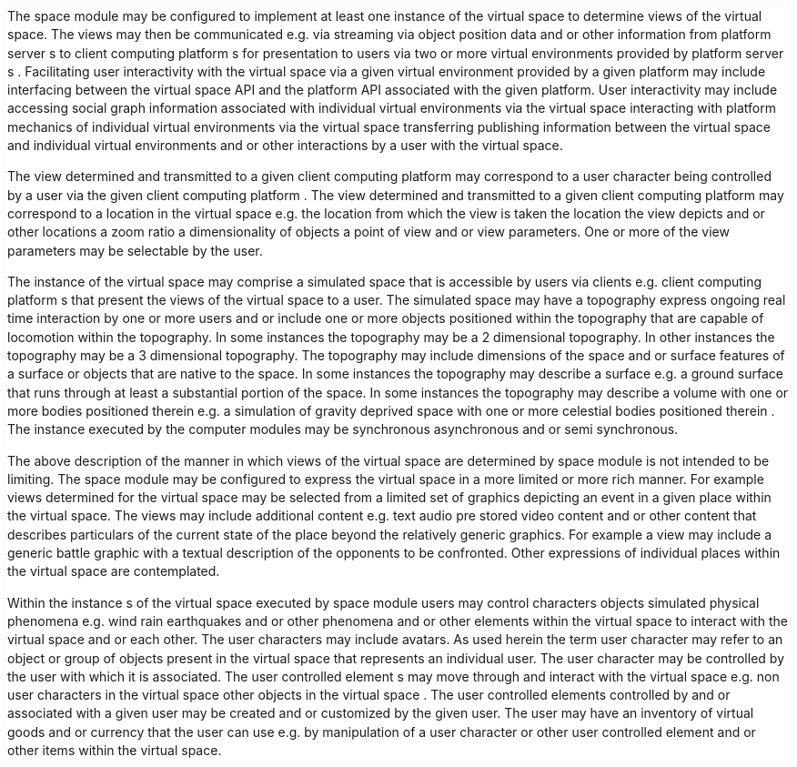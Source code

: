 The space module may be configured to implement at least one instance of the virtual space to determine views of the virtual space. The views may then be communicated e.g. via streaming via object position data and or other information from platform server s to client computing platform s for presentation to users via two or more virtual environments provided by platform server s . Facilitating user interactivity with the virtual space via a given virtual environment provided by a given platform may include interfacing between the virtual space API and the platform API associated with the given platform. User interactivity may include accessing social graph information associated with individual virtual environments via the virtual space interacting with platform mechanics of individual virtual environments via the virtual space transferring publishing information between the virtual space and individual virtual environments and or other interactions by a user with the virtual space.

The view determined and transmitted to a given client computing platform may correspond to a user character being controlled by a user via the given client computing platform . The view determined and transmitted to a given client computing platform may correspond to a location in the virtual space e.g. the location from which the view is taken the location the view depicts and or other locations a zoom ratio a dimensionality of objects a point of view and or view parameters. One or more of the view parameters may be selectable by the user.

The instance of the virtual space may comprise a simulated space that is accessible by users via clients e.g. client computing platform s that present the views of the virtual space to a user. The simulated space may have a topography express ongoing real time interaction by one or more users and or include one or more objects positioned within the topography that are capable of locomotion within the topography. In some instances the topography may be a 2 dimensional topography. In other instances the topography may be a 3 dimensional topography. The topography may include dimensions of the space and or surface features of a surface or objects that are native to the space. In some instances the topography may describe a surface e.g. a ground surface that runs through at least a substantial portion of the space. In some instances the topography may describe a volume with one or more bodies positioned therein e.g. a simulation of gravity deprived space with one or more celestial bodies positioned therein . The instance executed by the computer modules may be synchronous asynchronous and or semi synchronous.

The above description of the manner in which views of the virtual space are determined by space module is not intended to be limiting. The space module may be configured to express the virtual space in a more limited or more rich manner. For example views determined for the virtual space may be selected from a limited set of graphics depicting an event in a given place within the virtual space. The views may include additional content e.g. text audio pre stored video content and or other content that describes particulars of the current state of the place beyond the relatively generic graphics. For example a view may include a generic battle graphic with a textual description of the opponents to be confronted. Other expressions of individual places within the virtual space are contemplated.

Within the instance s of the virtual space executed by space module users may control characters objects simulated physical phenomena e.g. wind rain earthquakes and or other phenomena and or other elements within the virtual space to interact with the virtual space and or each other. The user characters may include avatars. As used herein the term user character may refer to an object or group of objects present in the virtual space that represents an individual user. The user character may be controlled by the user with which it is associated. The user controlled element s may move through and interact with the virtual space e.g. non user characters in the virtual space other objects in the virtual space . The user controlled elements controlled by and or associated with a given user may be created and or customized by the given user. The user may have an inventory of virtual goods and or currency that the user can use e.g. by manipulation of a user character or other user controlled element and or other items within the virtual space.

